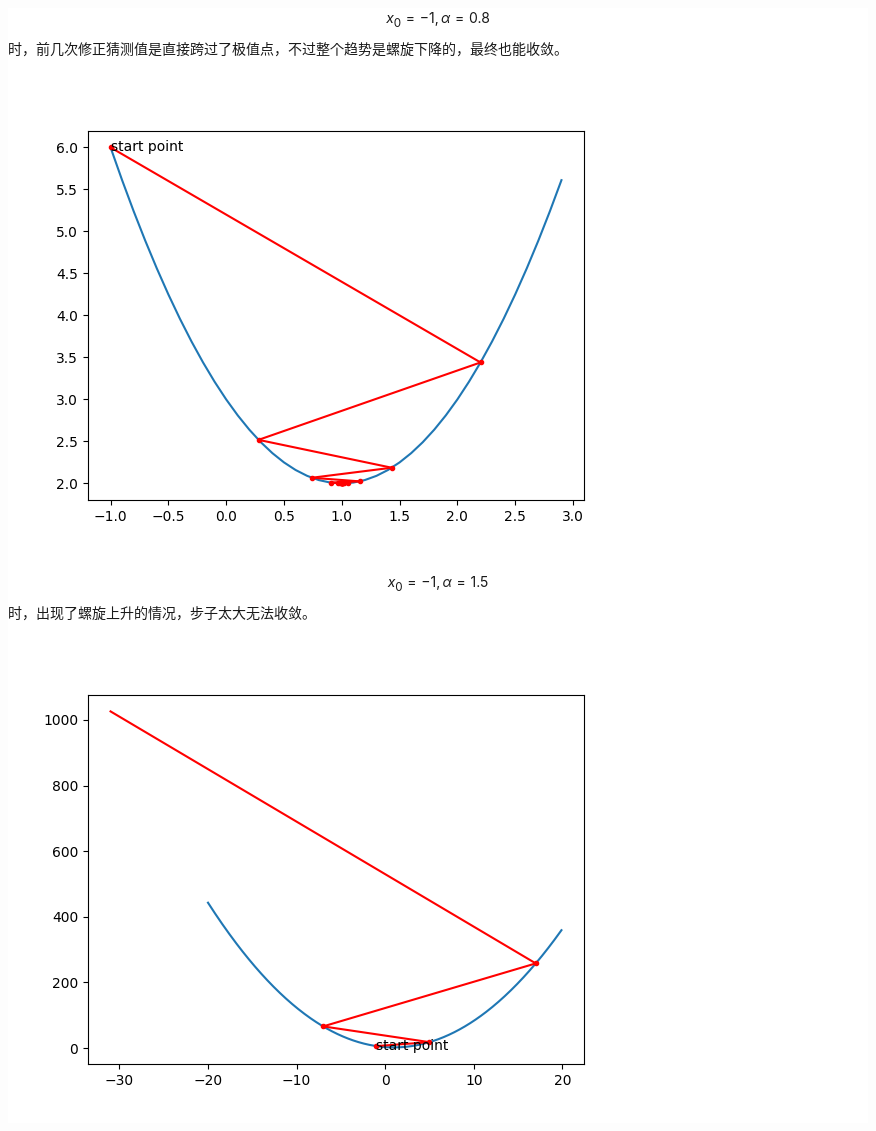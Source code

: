 $$x_0=-1,\alpha=0.8$$ 时，前几次修正猜测值是直接跨过了极值点，不过整个趋势是螺旋下降的，最终也能收敛。

![](.gitbook/assets/fig1-8.png)

 $$x_0=-1,\alpha=1.5$$ 时，出现了螺旋上升的情况，步子太大无法收敛。 

![](.gitbook/assets/fig1-9.png)
